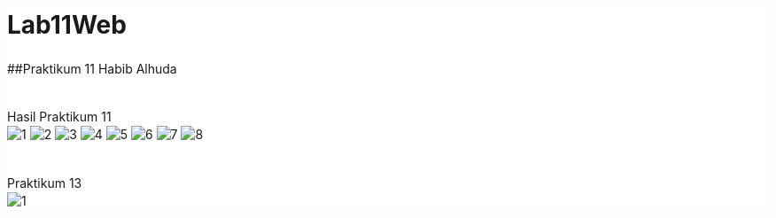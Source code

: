 # Lab11Web
##Praktikum 11 Habib Alhuda

<br>Hasil Praktikum 11</br>
<img width="960" alt="1" src="https://user-images.githubusercontent.com/81343412/121468934-d00ae200-c9e5-11eb-8292-35ed29c84d72.PNG">
<img width="960" alt="2" src="https://user-images.githubusercontent.com/81343412/121468958-db5e0d80-c9e5-11eb-8075-ab7cb874703c.PNG">
<img width="960" alt="3" src="https://user-images.githubusercontent.com/81343412/121468966-e153ee80-c9e5-11eb-8381-42398a9f9498.PNG">
<img width="960" alt="4" src="https://user-images.githubusercontent.com/81343412/121468996-eca71a00-c9e5-11eb-872a-672416bd0ecd.PNG">
<img width="960" alt="5" src="https://user-images.githubusercontent.com/81343412/121469016-f466be80-c9e5-11eb-933a-016a4b83f21b.PNG">
<img width="960" alt="6" src="https://user-images.githubusercontent.com/81343412/121469031-fa5c9f80-c9e5-11eb-8a9f-677f862ede6c.PNG">
<img width="430" alt="7" src="https://user-images.githubusercontent.com/81343412/121469043-ff215380-c9e5-11eb-91f9-44b97c2067ad.PNG">
<img width="267" alt="8" src="https://user-images.githubusercontent.com/81343412/121469051-02b4da80-c9e6-11eb-9a20-18316c472d15.PNG">

<br>Praktikum 13 </br>
<img width="960" alt="1" src="https://user-images.githubusercontent.com/81343412/123545428-1dc37080-d782-11eb-8af8-fa23484ce6d2.PNG">
